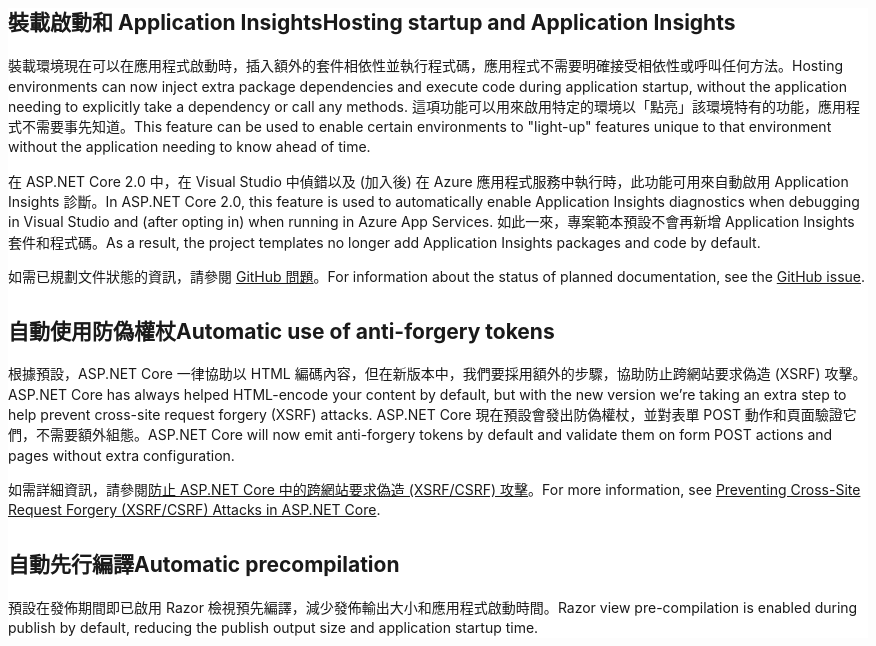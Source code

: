 ## <a name="hosting-startup-and-application-insights"></a><span data-ttu-id="a7fa2-170">裝載啟動和 Application Insights</span><span class="sxs-lookup"><span data-stu-id="a7fa2-170">Hosting startup and Application Insights</span></span>

<span data-ttu-id="a7fa2-171">裝載環境現在可以在應用程式啟動時，插入額外的套件相依性並執行程式碼，應用程式不需要明確接受相依性或呼叫任何方法。</span><span class="sxs-lookup"><span data-stu-id="a7fa2-171">Hosting environments can now inject extra package dependencies and execute code during application startup, without the application needing to explicitly take a dependency or call any methods.</span></span> <span data-ttu-id="a7fa2-172">這項功能可以用來啟用特定的環境以「點亮」該環境特有的功能，應用程式不需要事先知道。</span><span class="sxs-lookup"><span data-stu-id="a7fa2-172">This feature can be used to enable certain environments to "light-up" features unique to that environment without the application needing to know ahead of time.</span></span> 

<span data-ttu-id="a7fa2-173">在 ASP.NET Core 2.0 中，在 Visual Studio 中偵錯以及 (加入後) 在 Azure 應用程式服務中執行時，此功能可用來自動啟用 Application Insights 診斷。</span><span class="sxs-lookup"><span data-stu-id="a7fa2-173">In ASP.NET Core 2.0, this feature is used to automatically enable Application Insights diagnostics when debugging in Visual Studio and (after opting in) when running in Azure App Services.</span></span> <span data-ttu-id="a7fa2-174">如此一來，專案範本預設不會再新增 Application Insights 套件和程式碼。</span><span class="sxs-lookup"><span data-stu-id="a7fa2-174">As a result, the project templates no longer add Application Insights packages and code by default.</span></span>

<span data-ttu-id="a7fa2-175">如需已規劃文件狀態的資訊，請參閱 [GitHub 問題](https://github.com/aspnet/Docs/issues/3389)。</span><span class="sxs-lookup"><span data-stu-id="a7fa2-175">For information about the status of planned documentation, see the [GitHub issue](https://github.com/aspnet/Docs/issues/3389).</span></span>

## <a name="automatic-use-of-anti-forgery-tokens"></a><span data-ttu-id="a7fa2-176">自動使用防偽權杖</span><span class="sxs-lookup"><span data-stu-id="a7fa2-176">Automatic use of anti-forgery tokens</span></span>

<span data-ttu-id="a7fa2-177">根據預設，ASP.NET Core 一律協助以 HTML 編碼內容，但在新版本中，我們要採用額外的步驟，協助防止跨網站要求偽造 (XSRF) 攻擊。</span><span class="sxs-lookup"><span data-stu-id="a7fa2-177">ASP.NET Core has always helped HTML-encode your content by default, but with the new version we’re taking an extra step to help prevent cross-site request forgery (XSRF) attacks.</span></span> <span data-ttu-id="a7fa2-178">ASP.NET Core 現在預設會發出防偽權杖，並對表單 POST 動作和頁面驗證它們，不需要額外組態。</span><span class="sxs-lookup"><span data-stu-id="a7fa2-178">ASP.NET Core will now emit anti-forgery tokens by default and validate them on form POST actions and pages without extra configuration.</span></span>

<span data-ttu-id="a7fa2-179">如需詳細資訊，請參閱[防止 ASP.NET Core 中的跨網站要求偽造 (XSRF/CSRF) 攻擊](xref:security/anti-request-forgery)。</span><span class="sxs-lookup"><span data-stu-id="a7fa2-179">For more information, see [Preventing Cross-Site Request Forgery (XSRF/CSRF) Attacks in ASP.NET Core](xref:security/anti-request-forgery).</span></span>

## <a name="automatic-precompilation"></a><span data-ttu-id="a7fa2-180">自動先行編譯</span><span class="sxs-lookup"><span data-stu-id="a7fa2-180">Automatic precompilation</span></span>

<span data-ttu-id="a7fa2-181">預設在發佈期間即已啟用 Razor 檢視預先編譯，減少發佈輸出大小和應用程式啟動時間。</span><span class="sxs-lookup"><span data-stu-id="a7fa2-181">Razor view pre-compilation is enabled during publish by default, reducing the publish output size and application startup time.</span></span>
